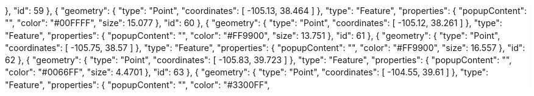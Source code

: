 },
"id": 59 
},
{
 "geometry": {
 "type": "Point",
"coordinates": [ -105.13, 38.464 ] 
},
"type": "Feature",
"properties": {
 "popupContent": "",
"color": "#00FFFF",
"size": 15.077 
},
"id": 60 
},
{
 "geometry": {
 "type": "Point",
"coordinates": [ -105.12, 38.261 ] 
},
"type": "Feature",
"properties": {
 "popupContent": "",
"color": "#FF9900",
"size": 13.751 
},
"id": 61 
},
{
 "geometry": {
 "type": "Point",
"coordinates": [ -105.75,  38.57 ] 
},
"type": "Feature",
"properties": {
 "popupContent": "",
"color": "#FF9900",
"size": 16.557 
},
"id": 62 
},
{
 "geometry": {
 "type": "Point",
"coordinates": [ -105.83, 39.723 ] 
},
"type": "Feature",
"properties": {
 "popupContent": "",
"color": "#0066FF",
"size": 4.4701 
},
"id": 63 
},
{
 "geometry": {
 "type": "Point",
"coordinates": [ -104.55,  39.61 ] 
},
"type": "Feature",
"properties": {
 "popupContent": "",
"color": "#3300FF",